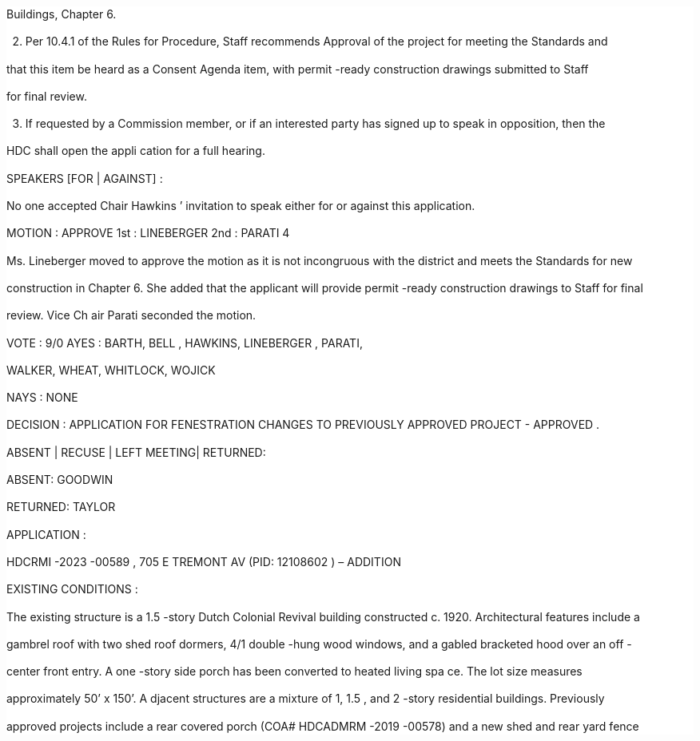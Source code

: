 Buildings, Chapter 6. 

2. Per 10.4.1 of the Rules for Procedure, Staff recommends Approval of the project for meeting the Standards and 

that this item be heard as a Consent Agenda item, with permit -ready construction drawings submitted to Staff 

for final review. 

3. If requested by a Commission member, or if an interested party has signed up to speak in opposition, then the 

HDC shall open the appli cation for a full hearing. 

SPEAKERS [FOR | AGAINST] :

No one accepted Chair Hawkins ’ invitation to speak either for or against this application. 

MOTION : APPROVE 1st : LINEBERGER 2nd : PARATI 4

Ms. Lineberger moved to approve the motion as it is not incongruous with the district and meets the Standards for new 

construction in Chapter 6. She added that the applicant will provide permit -ready construction drawings to Staff for final 

review. Vice Ch air Parati seconded the motion. 

VOTE : 9/0 AYES : BARTH, BELL , HAWKINS, LINEBERGER , PARATI, 

WALKER, WHEAT, WHITLOCK, WOJICK 

NAYS : NONE 

DECISION : APPLICATION FOR FENESTRATION CHANGES TO PREVIOUSLY APPROVED PROJECT - APPROVED .

ABSENT | RECUSE | LEFT MEETING| RETURNED: 

ABSENT: GOODWIN 

RETURNED: TAYLOR 

APPLICATION :

HDCRMI -2023 -00589 , 705 E TREMONT AV (PID: 12108602 ) – ADDITION 

EXISTING CONDITIONS :

The existing structure is a 1.5 -story Dutch Colonial Revival building constructed c. 1920. Architectural features include a 

gambrel roof with two shed roof dormers, 4/1 double -hung wood windows, and a gabled bracketed hood over an off -

center front entry. A one -story side porch has been converted to heated living spa ce. The lot size measures 

approximately 50’ x 150’. A djacent structures are a mixture of 1, 1.5 , and 2 -story residential buildings. Previously 

approved projects include a rear covered porch (COA# HDCADMRM -2019 -00578) and a new shed and rear yard fence 
